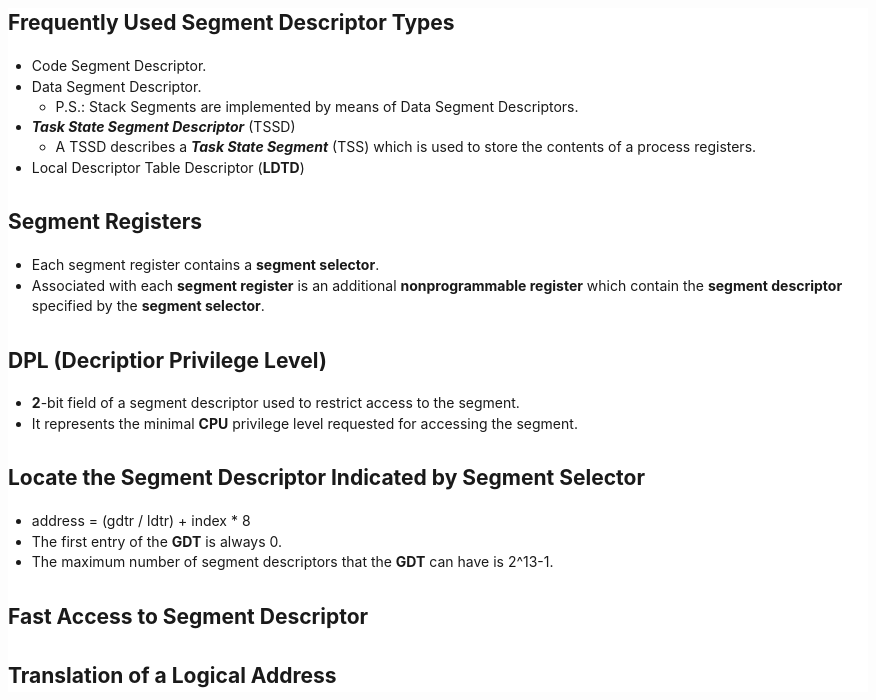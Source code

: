 ## Frequently Used Segment Descriptor Types
* Code Segment Descriptor.
* Data Segment Descriptor.
	* P.S.: Stack Segments are implemented by means of Data Segment Descriptors.
* ***Task State Segment Descriptor*** (TSSD)
	* A TSSD describes a ***Task State Segment*** (TSS) which is used to store the contents of a process registers.
* Local Descriptor Table Descriptor (**LDTD**)

## Segment Registers
* Each segment register contains a **segment selector**.
* Associated with each **segment register** is an additional **nonprogrammable register** which contain the **segment descriptor** specified by the **segment selector**.

## DPL (Decriptior Privilege Level)
* **2**-bit field of a segment descriptor used to restrict access to the segment.
* It represents the minimal **CPU** privilege level requested for accessing the segment.

## Locate the Segment Descriptor Indicated by Segment Selector
* address = (gdtr / ldtr) + index * 8
* The first entry of the **GDT** is always 0.
* The maximum number of segment descriptors that the **GDT** can have is 2^13-1.

## Fast Access to Segment Descriptor

## Translation of a Logical Address
